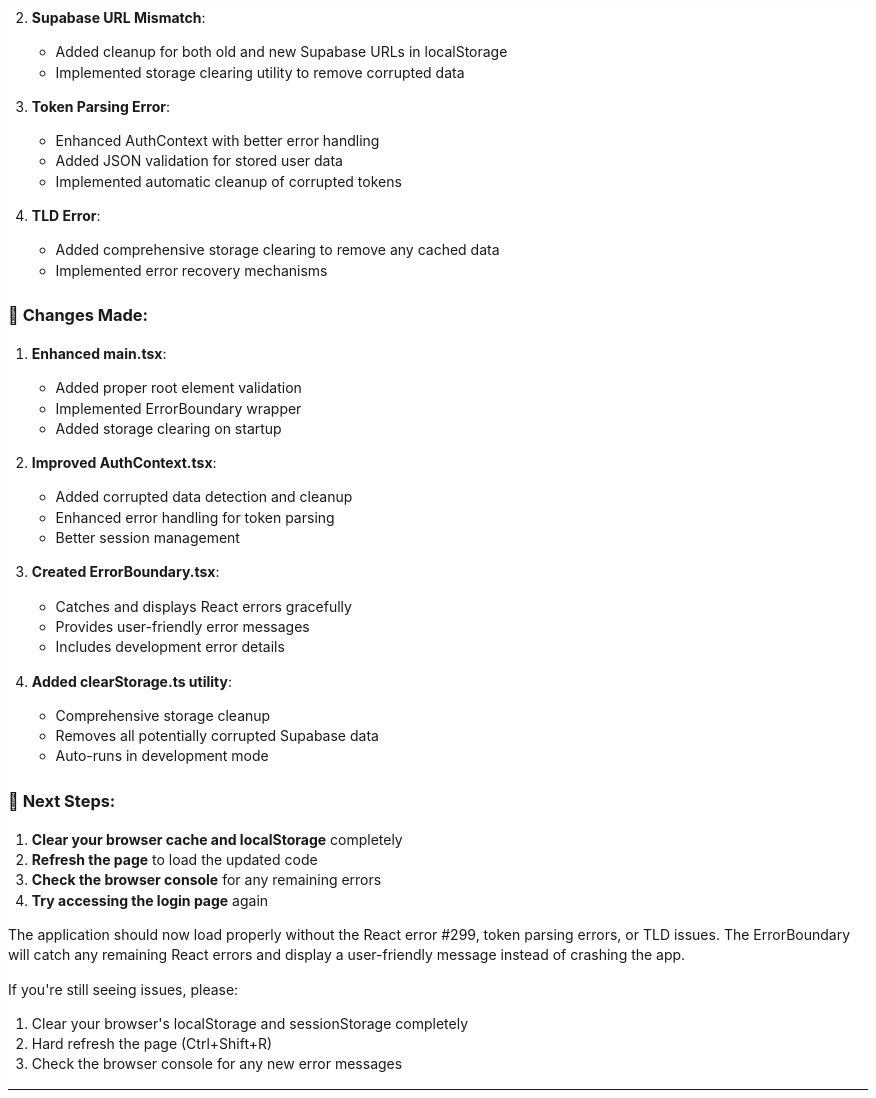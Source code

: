2. **Supabase URL Mismatch**:
   - Added cleanup for both old and new Supabase URLs in localStorage
   - Implemented storage clearing utility to remove corrupted data

3. **Token Parsing Error**:
   - Enhanced AuthContext with better error handling
   - Added JSON validation for stored user data
   - Implemented automatic cleanup of corrupted tokens

4. **TLD Error**:
   - Added comprehensive storage clearing to remove any cached data
   - Implemented error recovery mechanisms

### 🔧 **Changes Made:**

1. **Enhanced main.tsx**:
   - Added proper root element validation
   - Implemented ErrorBoundary wrapper
   - Added storage clearing on startup

2. **Improved AuthContext.tsx**:
   - Added corrupted data detection and cleanup
   - Enhanced error handling for token parsing
   - Better session management

3. **Created ErrorBoundary.tsx**:
   - Catches and displays React errors gracefully
   - Provides user-friendly error messages
   - Includes development error details

4. **Added clearStorage.ts utility**:
   - Comprehensive storage cleanup
   - Removes all potentially corrupted Supabase data
   - Auto-runs in development mode

### 🚀 **Next Steps:**

1. **Clear your browser cache and localStorage** completely
2. **Refresh the page** to load the updated code
3. **Check the browser console** for any remaining errors
4. **Try accessing the login page** again

The application should now load properly without the React error #299, token parsing errors, or TLD issues. The ErrorBoundary will catch any remaining React errors and display a user-friendly message instead of crashing the app.

If you're still seeing issues, please:
1. Clear your browser's localStorage and sessionStorage completely
2. Hard refresh the page (Ctrl+Shift+R)
3. Check the browser console for any new error messages

---

